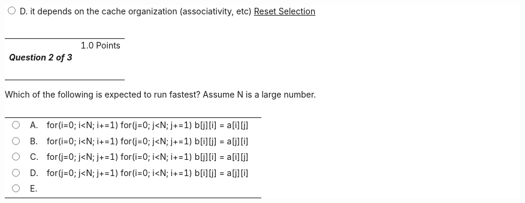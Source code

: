 </tr>
<tr>
<td><label for="a11yAutoGenInputId4"><input id="a11yAutoGenInputId4" name="takeAssessmentForm:_id56:0:_id118:0:deliverMultipleChoiceSingleCorrect:_id791" value="2440227" type="radio"> </label></td>
<td> D.</td>
<td>it depends on the cache organization (associativity, etc)</td>
<td></td>
</tr>
</tbody>
</table>
</div><a id="takeAssessmentForm:_id56:0:_id118:0:deliverMultipleChoiceSingleCorrect:cmdclean" href="#" onclick="clearFormHiddenParams_takeAssessmentForm('takeAssessmentForm');document.forms['takeAssessmentForm']['takeAssessmentForm:_idcl'].value='takeAssessmentForm:_id56:0:_id118:0:deliverMultipleChoiceSingleCorrect:cmdclean';document.forms['takeAssessmentForm']['radioId'].value='662558'; document.forms['takeAssessmentForm'].submit(); return false;">Reset Selection</a><br><br></div></td>
</tr>
<tr>
<td><table width="100%">
<tbody>
<tr>
<td class="navView"><h5><a name="p1q2"></a>Question 2 of 3</h5></td>
<td class="navList">1.0 Points</td>
</tr>
</tbody>
</table>
<div class="tier3">Which of the following is expected to run fastest?  Assume N is a large number.<table border="0">
<tbody>
</tbody>
</table>
<div class="mcscFixUp"><table class="samMcAnswerTable">
<tbody>
<tr>
<td><label for="a11yAutoGenInputId5"><input id="a11yAutoGenInputId5" name="takeAssessmentForm:_id56:0:_id118:1:deliverMultipleChoiceSingleCorrect:_id791" value="2440232" type="radio"> </label></td>
<td> A.</td>
<td>for(i=0; i&lt;N; i+=1) for(j=0; j&lt;N; j+=1) b[j][i] = a[i][j]</td>
<td></td>
</tr>
<tr>
<td><label for="a11yAutoGenInputId6"><input id="a11yAutoGenInputId6" name="takeAssessmentForm:_id56:0:_id118:1:deliverMultipleChoiceSingleCorrect:_id791" value="2440236" type="radio"> </label></td>
<td> B.</td>
<td>for(i=0; i&lt;N; i+=1) for(j=0; j&lt;N; j+=1) b[i][j] = a[j][i]</td>
<td></td>
</tr>
<tr>
<td><label for="a11yAutoGenInputId7"><input id="a11yAutoGenInputId7" name="takeAssessmentForm:_id56:0:_id118:1:deliverMultipleChoiceSingleCorrect:_id791" value="2440235" type="radio"> </label></td>
<td> C.</td>
<td>for(j=0; j&lt;N; j+=1) for(i=0; i&lt;N; i+=1) b[j][i] = a[i][j]</td>
<td></td>
</tr>
<tr>
<td><label for="a11yAutoGenInputId8"><input id="a11yAutoGenInputId8" name="takeAssessmentForm:_id56:0:_id118:1:deliverMultipleChoiceSingleCorrect:_id791" value="2440231" type="radio"> </label></td>
<td> D.</td>
<td>for(j=0; j&lt;N; j+=1) for(i=0; i&lt;N; i+=1) b[i][j] = a[j][i]</td>
<td></td>
</tr>
<tr>
<td><label for="a11yAutoGenInputId9"><input id="a11yAutoGenInputId9" name="takeAssessmentForm:_id56:0:_id118:1:deliverMultipleChoiceSingleCorrect:_id791" value="2440233" type="radio"> </label></td>
<td> E.</td>